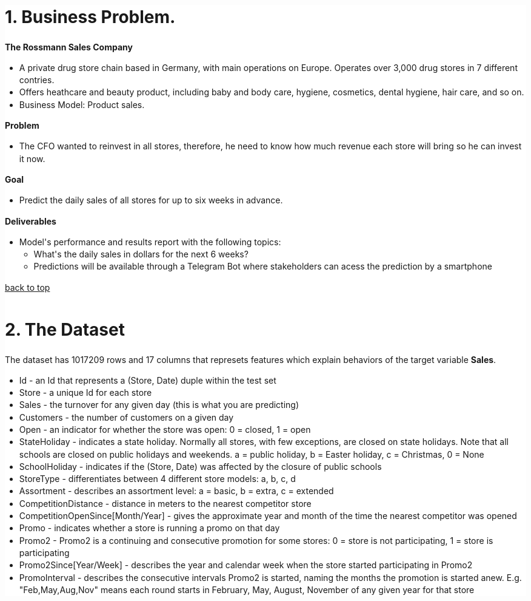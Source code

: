 
# 1. Business Problem.

**The Rossmann Sales Company**

- A private drug store chain based in Germany, with main operations on Europe. Operates over 3,000 drug stores in 7 different contries.
- Offers heathcare and beauty product, including baby and body care, hygiene, cosmetics, dental hygiene, hair care, and so on.
- Business Model: Product sales.

**Problem**

- The CFO wanted to reinvest in all stores, therefore, he need to know how much revenue each store will bring so he can invest it now.

**Goal**

- Predict the daily sales of all stores for up to six weeks in advance.

**Deliverables**

- Model's performance and results report with the following topics:
    - What's the daily sales in dollars for the next 6 weeks?
    - Predictions will be available through a Telegram Bot where stakeholders can acess the prediction by a smartphone
   
[back to top](#table-of-contents)

# 2. The Dataset

The dataset has 1017209 rows and 17 columns that represets features which explain behaviors of the target variable **Sales**.

* Id - an Id that represents a (Store, Date) duple within the test set
* Store - a unique Id for each store
* Sales - the turnover for any given day (this is what you are predicting)
* Customers - the number of customers on a given day
* Open - an indicator for whether the store was open: 0 = closed, 1 = open
* StateHoliday - indicates a state holiday. Normally all stores, with few exceptions, are closed on state holidays. Note that all schools are closed on public holidays and weekends. a = public holiday, b = Easter holiday, c = Christmas, 0 = None
* SchoolHoliday - indicates if the (Store, Date) was affected by the closure of public schools
* StoreType - differentiates between 4 different store models: a, b, c, d
* Assortment - describes an assortment level: a = basic, b = extra, c = extended
* CompetitionDistance - distance in meters to the nearest competitor store
* CompetitionOpenSince[Month/Year] - gives the approximate year and month of the time the nearest competitor was opened
* Promo - indicates whether a store is running a promo on that day
* Promo2 - Promo2 is a continuing and consecutive promotion for some stores: 0 = store is not participating, 1 = store is participating
* Promo2Since[Year/Week] - describes the year and calendar week when the store started participating in Promo2
* PromoInterval - describes the consecutive intervals Promo2 is started, naming the months the promotion is started anew. E.g. "Feb,May,Aug,Nov" means each round starts in February, May, August, November of any given year for that store
